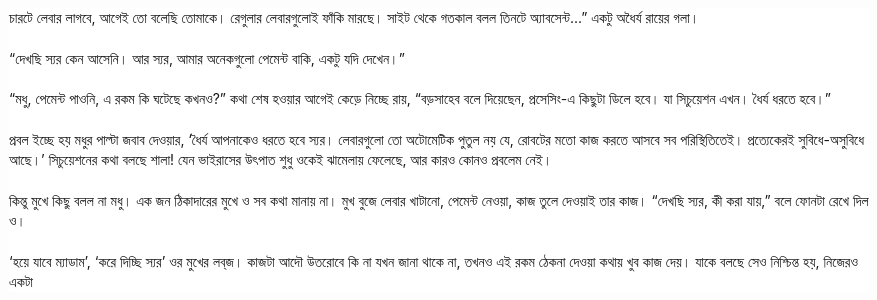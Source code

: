 &#x99A;&#x9BE;&#x9B0;&#x99F;&#x9C7; &#x9B2;&#x9C7;&#x9AC;&#x9BE;&#x9B0; &#x9B2;&#x9BE;&#x997;&#x9AC;&#x9C7;, &#x986;&#x997;&#x9C7;&#x987; &#x9A4;&#x9CB; &#x9AC;&#x9B2;&#x9C7;&#x99B;&#x9BF; &#x9A4;&#x9CB;&#x9AE;&#x9BE;&#x995;&#x9C7;&#x964; &#x9B0;&#x9C7;&#x997;&#x9C1;&#x9B2;&#x9BE;&#x9B0; &#x9B2;&#x9C7;&#x9AC;&#x9BE;&#x9B0;&#x997;&#x9C1;&#x9B2;&#x9CB;&#x987; &#x9AB;&#x9BE;&#x981;&#x995;&#x9BF; &#x9AE;&#x9BE;&#x9B0;&#x99B;&#x9C7;&#x964; &#x9B8;&#x9BE;&#x987;&#x99F; &#x9A5;&#x9C7;&#x995;&#x9C7; &#x997;&#x9A4;&#x995;&#x9BE;&#x9B2; &#x9AC;&#x9B2;&#x9B2; &#x9A4;&#x9BF;&#x9A8;&#x99F;&#x9C7; &#x985;&#x9CD;&#x9AF;&#x9BE;&#x9AC;&#x9B8;&#x9C7;&#x9A8;&#x9CD;&#x99F;...&#x201D; &#x98F;&#x995;&#x99F;&#x9C1; &#x985;&#x9A7;&#x9C8;&#x9B0;&#x9CD;&#x9AF; &#x9B0;&#x9BE;&#x9DF;&#x9C7;&#x9B0; &#x997;&#x9B2;&#x9BE;&#x964;<br> <br>&#x201C;&#x9A6;&#x9C7;&#x996;&#x99B;&#x9BF; &#x9B8;&#x9CD;&#x9AF;&#x9B0; &#x995;&#x9C7;&#x9A8; &#x986;&#x9B8;&#x9C7;&#x9A8;&#x9BF;&#x964; &#x986;&#x9B0; &#x9B8;&#x9CD;&#x9AF;&#x9B0;, &#x986;&#x9AE;&#x9BE;&#x9B0; &#x985;&#x9A8;&#x9C7;&#x995;&#x997;&#x9C1;&#x9B2;&#x9CB; &#x9AA;&#x9C7;&#x9AE;&#x9C7;&#x9A8;&#x9CD;&#x99F; &#x9AC;&#x9BE;&#x995;&#x9BF;, &#x98F;&#x995;&#x99F;&#x9C1; &#x9AF;&#x9A6;&#x9BF; &#x9A6;&#x9C7;&#x996;&#x9C7;&#x9A8;&#x964;&#x201D;<br> <br>&#x201C;&#x9AE;&#x9A7;&#x9C1;, &#x9AA;&#x9C7;&#x9AE;&#x9C7;&#x9A8;&#x9CD;&#x99F; &#x9AA;&#x9BE;&#x993;&#x9A8;&#x9BF;, &#x98F; &#x9B0;&#x995;&#x9AE; &#x995;&#x9BF; &#x998;&#x99F;&#x9C7;&#x99B;&#x9C7; &#x995;&#x996;&#x9A8;&#x993;?&#x201D; &#x995;&#x9A5;&#x9BE; &#x9B6;&#x9C7;&#x9B7; &#x9B9;&#x993;&#x9DF;&#x9BE;&#x9B0; &#x986;&#x997;&#x9C7;&#x987; &#x995;&#x9C7;&#x9DC;&#x9C7; &#x9A8;&#x9BF;&#x99A;&#x9CD;&#x99B;&#x9C7; &#x9B0;&#x9BE;&#x9DF;, &#x201C;&#x9AC;&#x9DC;&#x9B8;&#x9BE;&#x9B9;&#x9C7;&#x9AC; &#x9AC;&#x9B2;&#x9C7; &#x9A6;&#x9BF;&#x9DF;&#x9C7;&#x99B;&#x9C7;&#x9A8;, &#x9AA;&#x9CD;&#x9B0;&#x9B8;&#x9C7;&#x9B8;&#x9BF;&#x982;-&#x98F; &#x995;&#x9BF;&#x99B;&#x9C1;&#x99F;&#x9BE; &#x9A1;&#x9BF;&#x9B2;&#x9C7; &#x9B9;&#x9AC;&#x9C7;&#x964; &#x9AF;&#x9BE; &#x9B8;&#x9BF;&#x99A;&#x9C1;&#x9DF;&#x9C7;&#x9B6;&#x9A8; &#x98F;&#x996;&#x9A8;&#x964; &#x9A7;&#x9C8;&#x9B0;&#x9CD;&#x9AF; &#x9A7;&#x9B0;&#x9A4;&#x9C7; &#x9B9;&#x9AC;&#x9C7;&#x964;&#x201D;<br> <br>&#x9AA;&#x9CD;&#x9B0;&#x9AC;&#x9B2; &#x987;&#x99A;&#x9CD;&#x99B;&#x9C7; &#x9B9;&#x9DF; &#x9AE;&#x9A7;&#x9C1;&#x9B0; &#x9AA;&#x9BE;&#x9B2;&#x9CD;&#x99F;&#x9BE; &#x99C;&#x9AC;&#x9BE;&#x9AC; &#x9A6;&#x9C7;&#x993;&#x9DF;&#x9BE;&#x9B0;, &#x2018;&#x9A7;&#x9C8;&#x9B0;&#x9CD;&#x9AF; &#x986;&#x9AA;&#x9A8;&#x9BE;&#x995;&#x9C7;&#x993; &#x9A7;&#x9B0;&#x9A4;&#x9C7; &#x9B9;&#x9AC;&#x9C7; &#x9B8;&#x9CD;&#x9AF;&#x9B0;&#x964; &#x9B2;&#x9C7;&#x9AC;&#x9BE;&#x9B0;&#x997;&#x9C1;&#x9B2;&#x9CB; &#x9A4;&#x9CB; &#x985;&#x99F;&#x9CB;&#x9AE;&#x9C7;&#x99F;&#x9BF;&#x995; &#x9AA;&#x9C1;&#x9A4;&#x9C1;&#x9B2; &#x9A8;&#x9DF; &#x9AF;&#x9C7;, &#x9B0;&#x9CB;&#x9AC;&#x99F;&#x9C7;&#x9B0; &#x9AE;&#x9A4;&#x9CB; &#x995;&#x9BE;&#x99C; &#x995;&#x9B0;&#x9A4;&#x9C7; &#x986;&#x9B8;&#x9AC;&#x9C7; &#x9B8;&#x9AC; &#x9AA;&#x9B0;&#x9BF;&#x9B8;&#x9CD;&#x9A5;&#x9BF;&#x9A4;&#x9BF;&#x9A4;&#x9C7;&#x987;&#x964; &#x9AA;&#x9CD;&#x9B0;&#x9A4;&#x9CD;&#x9AF;&#x9C7;&#x995;&#x9C7;&#x9B0;&#x987; &#x9B8;&#x9C1;&#x9AC;&#x9BF;&#x9A7;&#x9C7;-&#x985;&#x9B8;&#x9C1;&#x9AC;&#x9BF;&#x9A7;&#x9C7; &#x986;&#x99B;&#x9C7;&#x964;&#x2019; &#x9B8;&#x9BF;&#x99A;&#x9C1;&#x9DF;&#x9C7;&#x9B6;&#x9A8;&#x9C7;&#x9B0; &#x995;&#x9A5;&#x9BE; &#x9AC;&#x9B2;&#x99B;&#x9C7; &#x9B6;&#x9BE;&#x9B2;&#x9BE;! &#x9AF;&#x9C7;&#x9A8; &#x9AD;&#x9BE;&#x987;&#x9B0;&#x9BE;&#x9B8;&#x9C7;&#x9B0; &#x989;&#x9CE;&#x9AA;&#x9BE;&#x9A4; &#x9B6;&#x9C1;&#x9A7;&#x9C1; &#x993;&#x995;&#x9C7;&#x987; &#x99D;&#x9BE;&#x9AE;&#x9C7;&#x9B2;&#x9BE;&#x9DF; &#x9AB;&#x9C7;&#x9B2;&#x9C7;&#x99B;&#x9C7;, &#x986;&#x9B0; &#x995;&#x9BE;&#x9B0;&#x993; &#x995;&#x9CB;&#x9A8;&#x993; &#x9AA;&#x9CD;&#x9B0;&#x9AC;&#x9B2;&#x9C7;&#x9AE; &#x9A8;&#x9C7;&#x987;&#x964;<br> <br>&#x995;&#x9BF;&#x9A8;&#x9CD;&#x9A4;&#x9C1; &#x9AE;&#x9C1;&#x996;&#x9C7; &#x995;&#x9BF;&#x99B;&#x9C1; &#x9AC;&#x9B2;&#x9B2; &#x9A8;&#x9BE; &#x9AE;&#x9A7;&#x9C1;&#x964; &#x98F;&#x995; &#x99C;&#x9A8; &#x9A0;&#x9BF;&#x995;&#x9BE;&#x9A6;&#x9BE;&#x9B0;&#x9C7;&#x9B0; &#x9AE;&#x9C1;&#x996;&#x9C7; &#x993; &#x9B8;&#x9AC; &#x995;&#x9A5;&#x9BE; &#x9AE;&#x9BE;&#x9A8;&#x9BE;&#x9DF; &#x9A8;&#x9BE;&#x964; &#x9AE;&#x9C1;&#x996; &#x9AC;&#x9C1;&#x99C;&#x9C7; &#x9B2;&#x9C7;&#x9AC;&#x9BE;&#x9B0; &#x996;&#x9BE;&#x99F;&#x9BE;&#x9A8;&#x9CB;, &#x9AA;&#x9C7;&#x9AE;&#x9C7;&#x9A8;&#x9CD;&#x99F; &#x9A8;&#x9C7;&#x993;&#x9DF;&#x9BE;, &#x995;&#x9BE;&#x99C; &#x9A4;&#x9C1;&#x9B2;&#x9C7; &#x9A6;&#x9C7;&#x993;&#x9DF;&#x9BE;&#x987; &#x9A4;&#x9BE;&#x9B0; &#x995;&#x9BE;&#x99C;&#x964; &#x201C;&#x9A6;&#x9C7;&#x996;&#x99B;&#x9BF; &#x9B8;&#x9CD;&#x9AF;&#x9B0;, &#x995;&#x9C0; &#x995;&#x9B0;&#x9BE; &#x9AF;&#x9BE;&#x9DF;,&#x201D; &#x9AC;&#x9B2;&#x9C7; &#x9AB;&#x9CB;&#x9A8;&#x99F;&#x9BE; &#x9B0;&#x9C7;&#x996;&#x9C7; &#x9A6;&#x9BF;&#x9B2; &#x993;&#x964;<br> <br>&#x2018;&#x9B9;&#x9DF;&#x9C7; &#x9AF;&#x9BE;&#x9AC;&#x9C7; &#x9AE;&#x9CD;&#x9AF;&#x9BE;&#x9A1;&#x9BE;&#x9AE;&#x2019;, &#x2018;&#x995;&#x9B0;&#x9C7; &#x9A6;&#x9BF;&#x99A;&#x9CD;&#x99B;&#x9BF; &#x9B8;&#x9CD;&#x9AF;&#x9B0;&#x2019; &#x993;&#x9B0; &#x9AE;&#x9C1;&#x996;&#x9C7;&#x9B0; &#x9B2;&#x9AC;&#x9CD;&#x200C;&#x99C;&#x964; &#x995;&#x9BE;&#x99C;&#x99F;&#x9BE; &#x986;&#x9A6;&#x9CC; &#x989;&#x9A4;&#x9B0;&#x9CB;&#x9AC;&#x9C7; &#x995;&#x9BF; &#x9A8;&#x9BE; &#x9AF;&#x996;&#x9A8; &#x99C;&#x9BE;&#x9A8;&#x9BE; &#x9A5;&#x9BE;&#x995;&#x9C7; &#x9A8;&#x9BE;, &#x9A4;&#x996;&#x9A8;&#x993; &#x98F;&#x987; &#x9B0;&#x995;&#x9AE; &#x9A0;&#x9C7;&#x995;&#x9A8;&#x9BE; &#x9A6;&#x9C7;&#x993;&#x9DF;&#x9BE; &#x995;&#x9A5;&#x9BE;&#x9DF; &#x996;&#x9C1;&#x9AC; &#x995;&#x9BE;&#x99C; &#x9A6;&#x9C7;&#x9DF;&#x964; &#x9AF;&#x9BE;&#x995;&#x9C7; &#x9AC;&#x9B2;&#x99B;&#x9C7; &#x9B8;&#x9C7;&#x993; &#x9A8;&#x9BF;&#x9B6;&#x9CD;&#x99A;&#x9BF;&#x9A8;&#x9CD;&#x9A4; &#x9B9;&#x9DF;, &#x9A8;&#x9BF;&#x99C;&#x9C7;&#x9B0;&#x993; &#x98F;&#x995;&#x99F;&#x9BE;